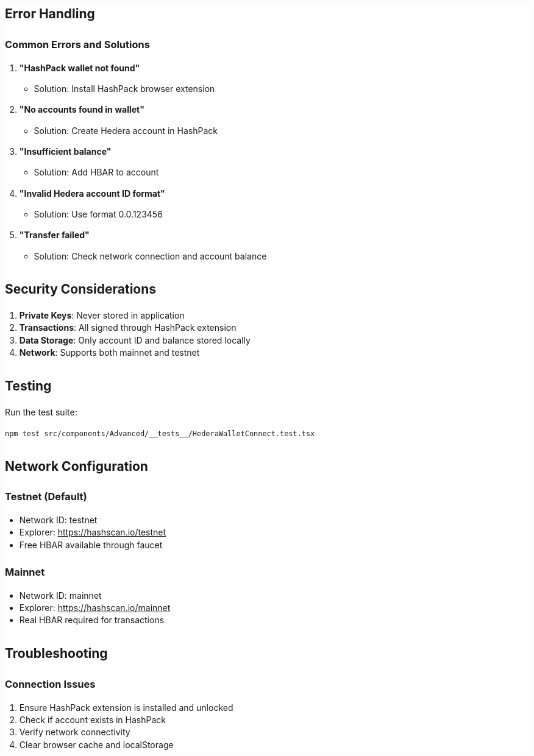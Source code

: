 ## Error Handling

### Common Errors and Solutions

1. **"HashPack wallet not found"**
   - Solution: Install HashPack browser extension

2. **"No accounts found in wallet"**
   - Solution: Create Hedera account in HashPack

3. **"Insufficient balance"**
   - Solution: Add HBAR to account

4. **"Invalid Hedera account ID format"**
   - Solution: Use format 0.0.123456

5. **"Transfer failed"**
   - Solution: Check network connection and account balance

## Security Considerations

1. **Private Keys**: Never stored in application
2. **Transactions**: All signed through HashPack extension
3. **Data Storage**: Only account ID and balance stored locally
4. **Network**: Supports both mainnet and testnet

## Testing

Run the test suite:
```bash
npm test src/components/Advanced/__tests__/HederaWalletConnect.test.tsx
```

## Network Configuration

### Testnet (Default)
- Network ID: testnet
- Explorer: https://hashscan.io/testnet
- Free HBAR available through faucet

### Mainnet
- Network ID: mainnet  
- Explorer: https://hashscan.io/mainnet
- Real HBAR required for transactions

## Troubleshooting

### Connection Issues
1. Ensure HashPack extension is installed and unlocked
2. Check if account exists in HashPack
3. Verify network connectivity
4. Clear browser cache and localStorage
